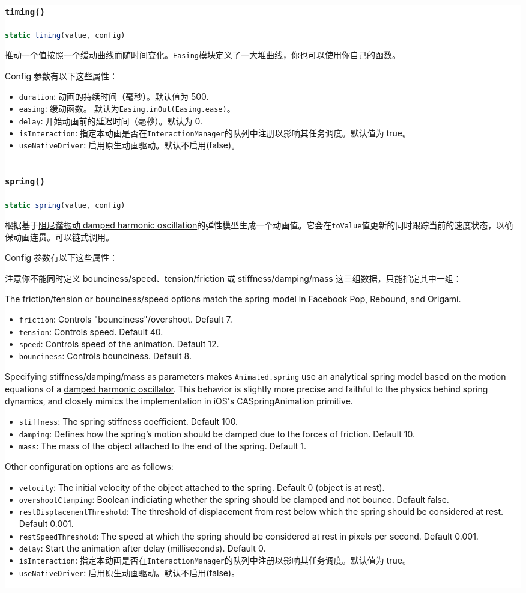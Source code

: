 
### `timing()`

```jsx
static timing(value, config)
```

推动一个值按照一个缓动曲线而随时间变化。[`Easing`](easing.md)模块定义了一大堆曲线，你也可以使用你自己的函数。

Config 参数有以下这些属性：

- `duration`: 动画的持续时间（毫秒）。默认值为 500.
- `easing`: 缓动函数。 默认为`Easing.inOut(Easing.ease)`。
- `delay`: 开始动画前的延迟时间（毫秒）。默认为 0.
- `isInteraction`: 指定本动画是否在`InteractionManager`的队列中注册以影响其任务调度。默认值为 true。
- `useNativeDriver`: 启用原生动画驱动。默认不启用(false)。

---

### `spring()`

```jsx
static spring(value, config)
```

根据基于[阻尼谐振动 damped harmonic oscillation](https://en.wikipedia.org/wiki/Harmonic_oscillator#Damped_harmonic_oscillator)的弹性模型生成一个动画值。它会在`toValue`值更新的同时跟踪当前的速度状态，以确保动画连贯。可以链式调用。

Config 参数有以下这些属性：

注意你不能同时定义 bounciness/speed、tension/friction 或 stiffness/damping/mass 这三组数据，只能指定其中一组：

The friction/tension or bounciness/speed options match the spring model in [Facebook Pop](https://github.com/facebook/pop), [Rebound](http://facebook.github.io/rebound/), and [Origami](http://origami.design/).

- `friction`: Controls "bounciness"/overshoot. Default 7.
- `tension`: Controls speed. Default 40.
- `speed`: Controls speed of the animation. Default 12.
- `bounciness`: Controls bounciness. Default 8.

Specifying stiffness/damping/mass as parameters makes `Animated.spring` use an analytical spring model based on the motion equations of a [damped harmonic oscillator](https://en.wikipedia.org/wiki/Harmonic_oscillator#Damped_harmonic_oscillator). This behavior is slightly more precise and faithful to the physics behind spring dynamics, and closely mimics the implementation in iOS's CASpringAnimation primitive.

- `stiffness`: The spring stiffness coefficient. Default 100.
- `damping`: Defines how the spring’s motion should be damped due to the forces of friction. Default 10.
- `mass`: The mass of the object attached to the end of the spring. Default 1.

Other configuration options are as follows:

- `velocity`: The initial velocity of the object attached to the spring. Default 0 (object is at rest).
- `overshootClamping`: Boolean indiciating whether the spring should be clamped and not bounce. Default false.
- `restDisplacementThreshold`: The threshold of displacement from rest below which the spring should be considered at rest. Default 0.001.
- `restSpeedThreshold`: The speed at which the spring should be considered at rest in pixels per second. Default 0.001.
- `delay`: Start the animation after delay (milliseconds). Default 0.
- `isInteraction`: 指定本动画是否在`InteractionManager`的队列中注册以影响其任务调度。默认值为 true。
- `useNativeDriver`: 启用原生动画驱动。默认不启用(false)。

---